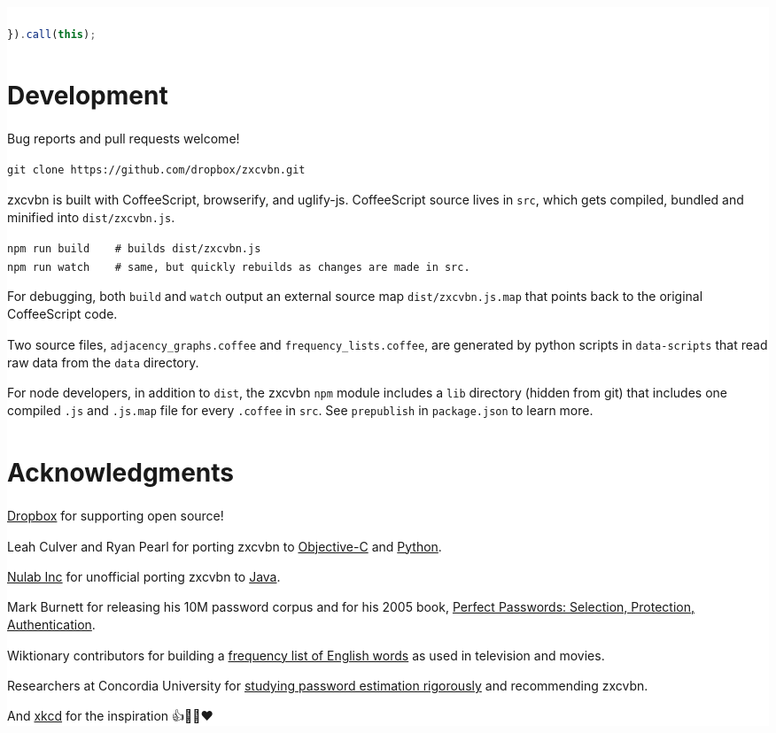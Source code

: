 ``` javascript

}).call(this);
```

# Development

Bug reports and pull requests welcome!

``` shell
git clone https://github.com/dropbox/zxcvbn.git
```

zxcvbn is built with CoffeeScript, browserify, and uglify-js. CoffeeScript source lives in `src`, which gets compiled, bundled and minified into `dist/zxcvbn.js`.

``` shell
npm run build    # builds dist/zxcvbn.js
npm run watch    # same, but quickly rebuilds as changes are made in src.
```

For debugging, both `build` and `watch` output an external source map `dist/zxcvbn.js.map` that points back to the original CoffeeScript code.

Two source files, `adjacency_graphs.coffee` and `frequency_lists.coffee`, are generated by python scripts in `data-scripts` that read raw data from the `data` directory.

For node developers, in addition to `dist`, the zxcvbn `npm` module includes a `lib` directory (hidden from git) that includes one compiled `.js` and `.js.map` file for every `.coffee` in `src`. See `prepublish` in `package.json` to learn more.

# Acknowledgments

[Dropbox](https://dropbox.com) for supporting open source!

Leah Culver and Ryan Pearl for porting zxcvbn to [Objective-C](https://github.com/dropbox/zxcvbn-ios) and [Python](https://github.com/dropbox/python-zxcvbn).

[Nulab Inc](https://nulab-inc.com) for unofficial porting zxcvbn to [Java](https://github.com/nulab/zxcvbn4j).

Mark Burnett for releasing his 10M password corpus and for his 2005 book, [Perfect Passwords: Selection, Protection, Authentication](http://www.amazon.com/Perfect-Passwords-Selection-Protection-Authentication/dp/1597490415).

Wiktionary contributors for building a [frequency list of English words](http://en.wiktionary.org/wiki/Wiktionary:Frequency_lists) as used in television and movies.

Researchers at Concordia University for [studying password estimation rigorously](http://www.concordia.ca/cunews/main/stories/2015/03/25/does-your-password-pass-muster.html) and recommending zxcvbn.

And [xkcd](https://xkcd.com/936/) for the inspiration :+1::horse::battery::heart:
